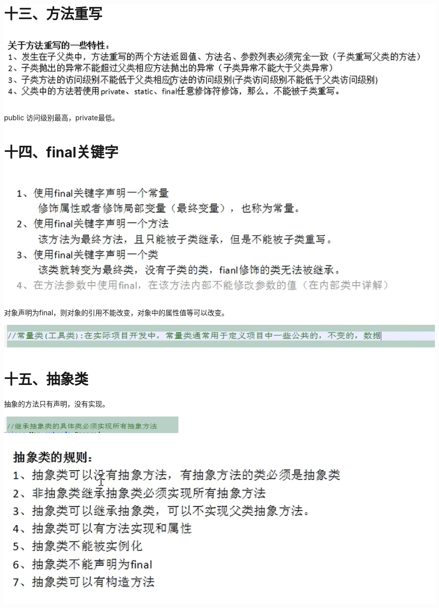 # 十三、方法重写

![](images/2023-02-06-14-43-12-image.png)

public 访问级别最高，private最低。

# 十四、final关键字

![](images/2023-02-06-15-36-04-image.png)

对象声明为final，则对象的引用不能改变，对象中的属性值等可以改变。

![](images/2023-02-06-16-25-58-image.png)

# 十五、抽象类

抽象的方法只有声明，没有实现。

![](images/2023-02-06-16-33-53-image.png)

![](images/2023-02-06-16-39-31-image.png)